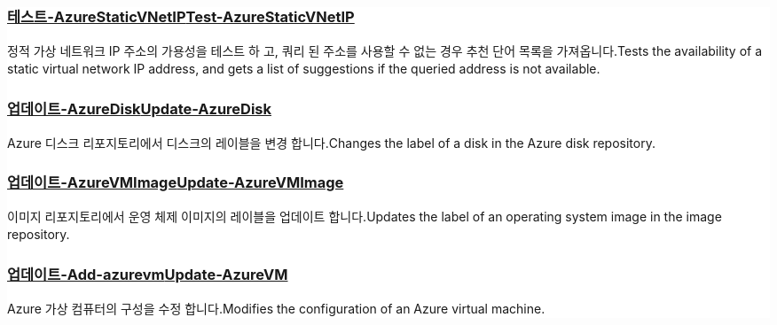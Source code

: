 
### [<span data-ttu-id="4ce0d-447">테스트-AzureStaticVNetIP</span><span class="sxs-lookup"><span data-stu-id="4ce0d-447">Test-AzureStaticVNetIP</span></span>](./Test-AzureStaticVNetIP.md)
<span data-ttu-id="4ce0d-448">정적 가상 네트워크 IP 주소의 가용성을 테스트 하 고, 쿼리 된 주소를 사용할 수 없는 경우 추천 단어 목록을 가져옵니다.</span><span class="sxs-lookup"><span data-stu-id="4ce0d-448">Tests the availability of a static virtual network IP address, and gets a list of suggestions if the queried address is not available.</span></span>


### [<span data-ttu-id="4ce0d-449">업데이트-AzureDisk</span><span class="sxs-lookup"><span data-stu-id="4ce0d-449">Update-AzureDisk</span></span>](./Update-AzureDisk.md)
<span data-ttu-id="4ce0d-450">Azure 디스크 리포지토리에서 디스크의 레이블을 변경 합니다.</span><span class="sxs-lookup"><span data-stu-id="4ce0d-450">Changes the label of a disk in the Azure disk repository.</span></span>


### [<span data-ttu-id="4ce0d-451">업데이트-AzureVMImage</span><span class="sxs-lookup"><span data-stu-id="4ce0d-451">Update-AzureVMImage</span></span>](./Update-AzureVMImage.md)
<span data-ttu-id="4ce0d-452">이미지 리포지토리에서 운영 체제 이미지의 레이블을 업데이트 합니다.</span><span class="sxs-lookup"><span data-stu-id="4ce0d-452">Updates the label of an operating system image in the image repository.</span></span>


### [<span data-ttu-id="4ce0d-453">업데이트-Add-azurevm</span><span class="sxs-lookup"><span data-stu-id="4ce0d-453">Update-AzureVM</span></span>](./Update-AzureVM.md)
<span data-ttu-id="4ce0d-454">Azure 가상 컴퓨터의 구성을 수정 합니다.</span><span class="sxs-lookup"><span data-stu-id="4ce0d-454">Modifies the configuration of an Azure virtual machine.</span></span>



